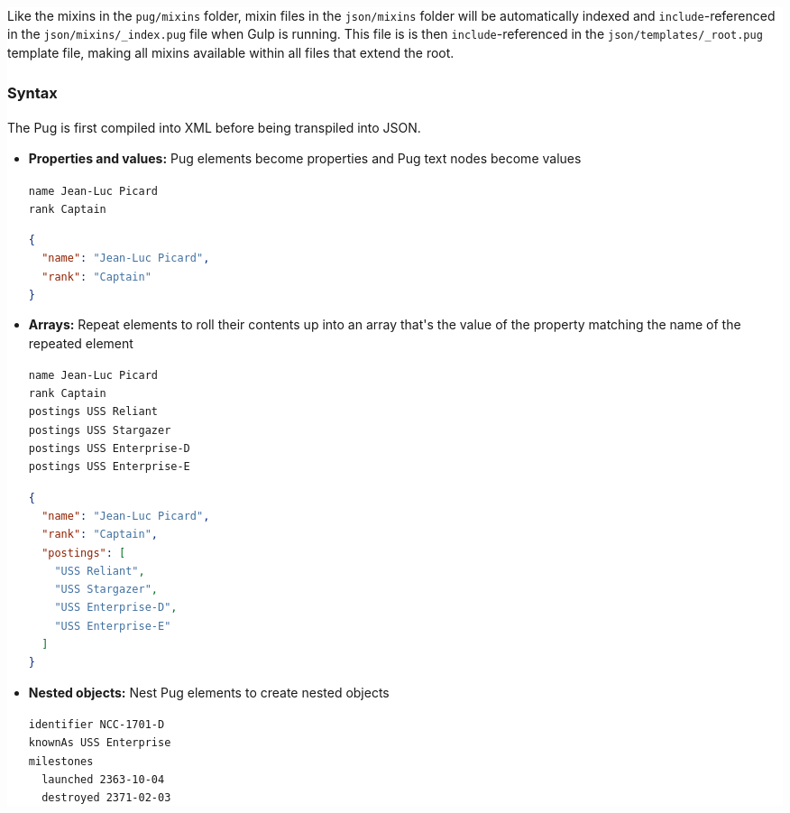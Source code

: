 Like the mixins in the `pug/mixins` folder, mixin files in the `json/mixins` folder will be automatically indexed and `include`-referenced in the `json/mixins/_index.pug` file when Gulp is running. This file is is then `include`-referenced in the `json/templates/_root.pug` template file, making all mixins available within all files that extend the root.

### Syntax

The Pug is first compiled into XML before being transpiled into JSON.

- **Properties and values:** Pug elements become properties and Pug text nodes become values

  ```pug
  name Jean-Luc Picard
  rank Captain
  ```

  ```json
  {
    "name": "Jean-Luc Picard",
    "rank": "Captain"
  }
  ```

- **Arrays:** Repeat elements to roll their contents up into an array that's the value of the property matching the name of the repeated element

  ```pug
  name Jean-Luc Picard
  rank Captain
  postings USS Reliant
  postings USS Stargazer
  postings USS Enterprise-D
  postings USS Enterprise-E
  ```

  ```json
  {
    "name": "Jean-Luc Picard",
    "rank": "Captain",
    "postings": [
      "USS Reliant",
      "USS Stargazer",
      "USS Enterprise-D",
      "USS Enterprise-E"
    ]
  }
  ```

- **Nested objects:** Nest Pug elements to create nested objects

  ```pug
  identifier NCC-1701-D
  knownAs USS Enterprise
  milestones
    launched 2363-10-04
    destroyed 2371-02-03
  ```
